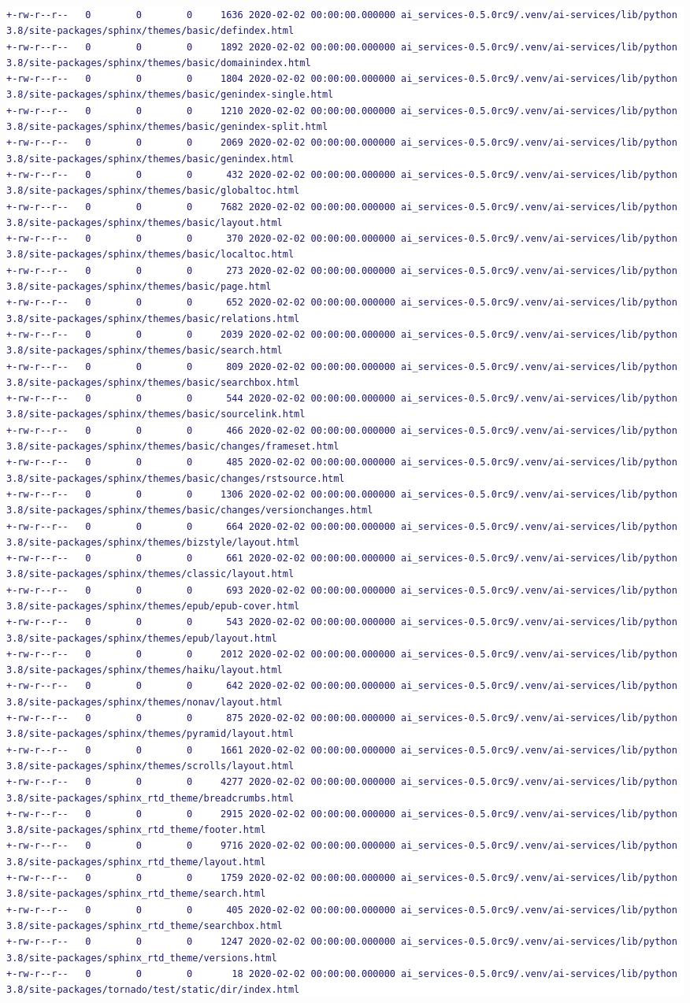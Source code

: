 ```diff
+-rw-r--r--   0        0        0     1636 2020-02-02 00:00:00.000000 ai_services-0.5.0rc9/.venv/ai-services/lib/python3.8/site-packages/sphinx/themes/basic/defindex.html
+-rw-r--r--   0        0        0     1892 2020-02-02 00:00:00.000000 ai_services-0.5.0rc9/.venv/ai-services/lib/python3.8/site-packages/sphinx/themes/basic/domainindex.html
+-rw-r--r--   0        0        0     1804 2020-02-02 00:00:00.000000 ai_services-0.5.0rc9/.venv/ai-services/lib/python3.8/site-packages/sphinx/themes/basic/genindex-single.html
+-rw-r--r--   0        0        0     1210 2020-02-02 00:00:00.000000 ai_services-0.5.0rc9/.venv/ai-services/lib/python3.8/site-packages/sphinx/themes/basic/genindex-split.html
+-rw-r--r--   0        0        0     2069 2020-02-02 00:00:00.000000 ai_services-0.5.0rc9/.venv/ai-services/lib/python3.8/site-packages/sphinx/themes/basic/genindex.html
+-rw-r--r--   0        0        0      432 2020-02-02 00:00:00.000000 ai_services-0.5.0rc9/.venv/ai-services/lib/python3.8/site-packages/sphinx/themes/basic/globaltoc.html
+-rw-r--r--   0        0        0     7682 2020-02-02 00:00:00.000000 ai_services-0.5.0rc9/.venv/ai-services/lib/python3.8/site-packages/sphinx/themes/basic/layout.html
+-rw-r--r--   0        0        0      370 2020-02-02 00:00:00.000000 ai_services-0.5.0rc9/.venv/ai-services/lib/python3.8/site-packages/sphinx/themes/basic/localtoc.html
+-rw-r--r--   0        0        0      273 2020-02-02 00:00:00.000000 ai_services-0.5.0rc9/.venv/ai-services/lib/python3.8/site-packages/sphinx/themes/basic/page.html
+-rw-r--r--   0        0        0      652 2020-02-02 00:00:00.000000 ai_services-0.5.0rc9/.venv/ai-services/lib/python3.8/site-packages/sphinx/themes/basic/relations.html
+-rw-r--r--   0        0        0     2039 2020-02-02 00:00:00.000000 ai_services-0.5.0rc9/.venv/ai-services/lib/python3.8/site-packages/sphinx/themes/basic/search.html
+-rw-r--r--   0        0        0      809 2020-02-02 00:00:00.000000 ai_services-0.5.0rc9/.venv/ai-services/lib/python3.8/site-packages/sphinx/themes/basic/searchbox.html
+-rw-r--r--   0        0        0      544 2020-02-02 00:00:00.000000 ai_services-0.5.0rc9/.venv/ai-services/lib/python3.8/site-packages/sphinx/themes/basic/sourcelink.html
+-rw-r--r--   0        0        0      466 2020-02-02 00:00:00.000000 ai_services-0.5.0rc9/.venv/ai-services/lib/python3.8/site-packages/sphinx/themes/basic/changes/frameset.html
+-rw-r--r--   0        0        0      485 2020-02-02 00:00:00.000000 ai_services-0.5.0rc9/.venv/ai-services/lib/python3.8/site-packages/sphinx/themes/basic/changes/rstsource.html
+-rw-r--r--   0        0        0     1306 2020-02-02 00:00:00.000000 ai_services-0.5.0rc9/.venv/ai-services/lib/python3.8/site-packages/sphinx/themes/basic/changes/versionchanges.html
+-rw-r--r--   0        0        0      664 2020-02-02 00:00:00.000000 ai_services-0.5.0rc9/.venv/ai-services/lib/python3.8/site-packages/sphinx/themes/bizstyle/layout.html
+-rw-r--r--   0        0        0      661 2020-02-02 00:00:00.000000 ai_services-0.5.0rc9/.venv/ai-services/lib/python3.8/site-packages/sphinx/themes/classic/layout.html
+-rw-r--r--   0        0        0      693 2020-02-02 00:00:00.000000 ai_services-0.5.0rc9/.venv/ai-services/lib/python3.8/site-packages/sphinx/themes/epub/epub-cover.html
+-rw-r--r--   0        0        0      543 2020-02-02 00:00:00.000000 ai_services-0.5.0rc9/.venv/ai-services/lib/python3.8/site-packages/sphinx/themes/epub/layout.html
+-rw-r--r--   0        0        0     2012 2020-02-02 00:00:00.000000 ai_services-0.5.0rc9/.venv/ai-services/lib/python3.8/site-packages/sphinx/themes/haiku/layout.html
+-rw-r--r--   0        0        0      642 2020-02-02 00:00:00.000000 ai_services-0.5.0rc9/.venv/ai-services/lib/python3.8/site-packages/sphinx/themes/nonav/layout.html
+-rw-r--r--   0        0        0      875 2020-02-02 00:00:00.000000 ai_services-0.5.0rc9/.venv/ai-services/lib/python3.8/site-packages/sphinx/themes/pyramid/layout.html
+-rw-r--r--   0        0        0     1661 2020-02-02 00:00:00.000000 ai_services-0.5.0rc9/.venv/ai-services/lib/python3.8/site-packages/sphinx/themes/scrolls/layout.html
+-rw-r--r--   0        0        0     4277 2020-02-02 00:00:00.000000 ai_services-0.5.0rc9/.venv/ai-services/lib/python3.8/site-packages/sphinx_rtd_theme/breadcrumbs.html
+-rw-r--r--   0        0        0     2915 2020-02-02 00:00:00.000000 ai_services-0.5.0rc9/.venv/ai-services/lib/python3.8/site-packages/sphinx_rtd_theme/footer.html
+-rw-r--r--   0        0        0     9716 2020-02-02 00:00:00.000000 ai_services-0.5.0rc9/.venv/ai-services/lib/python3.8/site-packages/sphinx_rtd_theme/layout.html
+-rw-r--r--   0        0        0     1759 2020-02-02 00:00:00.000000 ai_services-0.5.0rc9/.venv/ai-services/lib/python3.8/site-packages/sphinx_rtd_theme/search.html
+-rw-r--r--   0        0        0      405 2020-02-02 00:00:00.000000 ai_services-0.5.0rc9/.venv/ai-services/lib/python3.8/site-packages/sphinx_rtd_theme/searchbox.html
+-rw-r--r--   0        0        0     1247 2020-02-02 00:00:00.000000 ai_services-0.5.0rc9/.venv/ai-services/lib/python3.8/site-packages/sphinx_rtd_theme/versions.html
+-rw-r--r--   0        0        0       18 2020-02-02 00:00:00.000000 ai_services-0.5.0rc9/.venv/ai-services/lib/python3.8/site-packages/tornado/test/static/dir/index.html
```